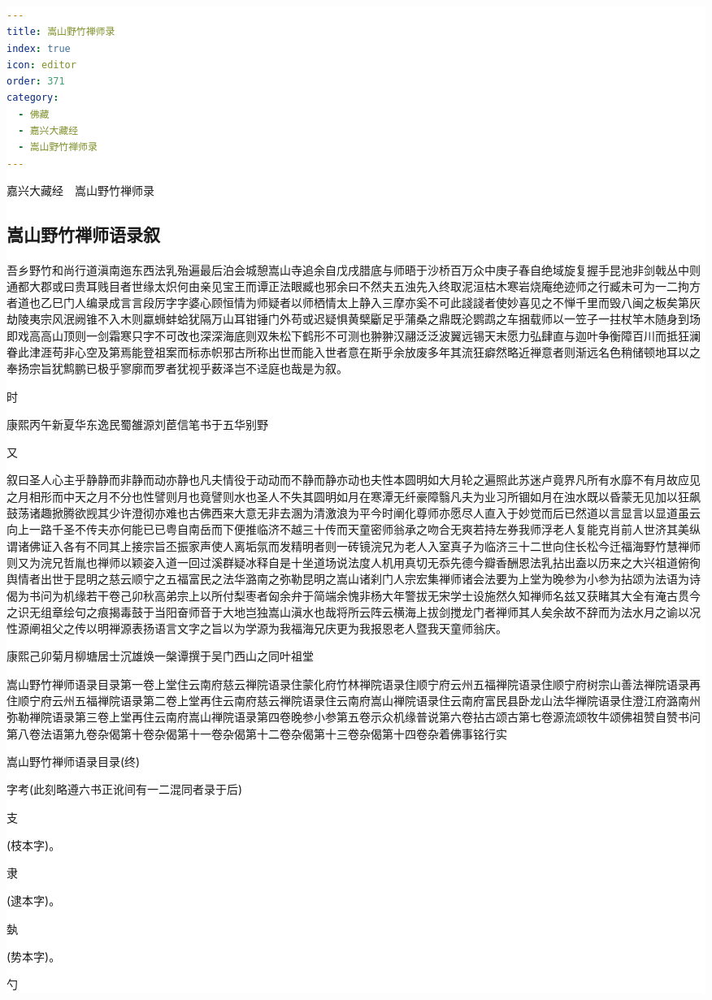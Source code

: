 ```yaml
---
title: 嵩山野竹禅师录
index: true
icon: editor
order: 371
category:
  - 佛藏
  - 嘉兴大藏经
  - 嵩山野竹禅师录
---
```


嘉兴大藏经　嵩山野竹禅师录  

## 嵩山野竹禅师语录叙  

吾乡野竹和尚行道滇南迤东西法乳殆遍最后泊会城憩嵩山寺追余自戊戌腊底与师晤于沙桥百万众中庚子春自绝域旋复握手昆池非剑戟丛中则通都大郡或曰贵耳贱目者世缘太炽何由亲见宝王而谭正法眼臧也邪余曰不然夫五浊先入终取泥洹枯木寒岩烧庵绝迹师之行臧未可为一二拘方者道也乙巳门人编录成言言段厉字字婆心顾恒情为师疑者以师栖情太上静入三摩亦奚不可此諓諓者使妙喜见之不惮千里而毁八闽之板矣第灰劫陵夷宗风泯阙锥不入木则蠃蛳蚌蛤犹隔万山耳钳锤门外苟或迟疑惧黄檗斸足乎蒲桑之鼎既沦鹦鹉之车捆载师以一笠子一拄杖竿木随身到场即戏高高山顶则一剑霜寒只字不可改也深深海底则双朱松下鹤形不可测也翀翀汉翮泛泛波翼远锡天末愿力弘肆直与迦叶争衡障百川而抵狂澜眷此津涯苟非心空及第焉能登祖案而标赤帜邪古所称出世而能入世者意在斯乎余放废多年其流狂癖然略近禅意者则渐远名色稍储顿地耳以之奉扬宗旨犹鹪鹏已极乎寥廓而罗者犹视乎薮泽岂不迳庭也哉是为叙。  

时  

康熙丙午新夏华东逸民蜀雒源刘茞信笔书于五华别野  

又  

叙曰圣人心主乎静静而非静而动亦静也凡夫情役于动动而不静而静亦动也夫性本圆明如大月轮之遍照此苏迷卢竟界凡所有水靡不有月故应见之月相形而中天之月不分也性譬则月也竟譬则水也圣人不失其圆明如月在寒潭无纤豪障翳凡夫为业习所锢如月在浊水既以昏蒙无见加以狂飙鼓荡诸趣掀腾欲觊其少许澄彻亦难也古佛西来大意无非去溷为清激浪为平今时阐化尊师亦愿尽人直入于妙觉而后已然道以言显言以显道虽云向上一路千圣不传夫亦何能已已粤自南岳而下便推临济不越三十传而天童密师翁承之吻合无爽若持左券我师浮老人复能克肖前人世济其美纵谓诸佛证入各有不同其上接宗旨丕振家声使人离垢氛而发精明者则一砖镜浣兄为老人入室真子为临济三十二世向住长松今迁福海野竹慧禅师则又为浣兄哲胤也禅师以颖姿入道一回过溪群疑冰释自是十坐道场说法度人机用真切无忝先德今瓣香酬恩法乳拈出盍以历来之大兴祖道俯徇舆情者出世于昆明之慈云顺宁之五福富民之法华潞南之弥勒昆明之嵩山诸刹门人宗宏集禅师诸会法要为上堂为晚参为小参为拈颂为法语为诗偈为书问为机缘若干卷己卯秋高弟宗上以所付梨枣者匈余弁于简端余愧非杨大年警拔无宋学士设施然久知禅师名兹又获睹其大全有淹古贯今之识无组章绘句之痕揭毒鼓于当阳奋师音于大地岂独嵩山滇水也哉将所云阵云横海上拔剑搅龙门者禅师其人矣余故不辞而为法水月之谕以况性源阐祖父之传以明禅源表扬语言文字之旨以为学源为我福海兄庆更为我报恩老人暨我天童师翁庆。  

康熙己卯菊月柳塘居士沉雄焕一槃谭撰于吴门西山之同叶祖堂  

嵩山野竹禅师语录目录第一卷上堂住云南府慈云禅院语录住蒙化府竹林禅院语录住顺宁府云州五福禅院语录住顺宁府树宗山善法禅院语录再住顺宁府云州五福禅院语录第二卷上堂再住云南府慈云禅院语录住云南府嵩山禅院语录住云南府富民县卧龙山法华禅院语录住澄江府潞南州弥勒禅院语录第三卷上堂再住云南府嵩山禅院语录第四卷晚参小参第五卷示众机缘普说第六卷拈古颂古第七卷源流颂牧牛颂佛祖赞自赞书问第八卷法语第九卷杂偈第十卷杂偈第十一卷杂偈第十二卷杂偈第十三卷杂偈第十四卷杂着佛事铭行实  

嵩山野竹禅师语录目录(终)  

字考(此刻略遵六书正讹间有一二混同者录于后)  

支  

(枝本字)。  

隶  

(逮本字)。  

埶  

(势本字)。  

勺  
